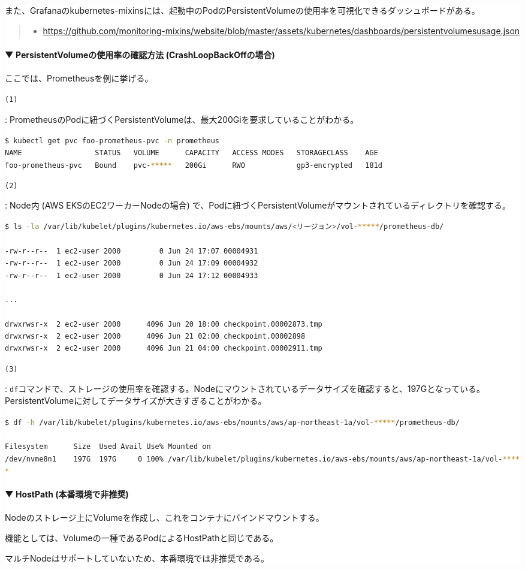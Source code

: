 また、Grafanaのkubernetes-mixinsには、起動中のPodのPersistentVolumeの使用率を可視化できるダッシュボードがある。

> - https://github.com/monitoring-mixins/website/blob/master/assets/kubernetes/dashboards/persistentvolumesusage.json

#### ▼ PersistentVolumeの使用率の確認方法 (CrashLoopBackOffの場合)

ここでは、Prometheusを例に挙げる。

`(1)`

: PrometheusのPodに紐づくPersistentVolumeは、最大200Giを要求していることがわかる。

```bash
$ kubectl get pvc foo-prometheus-pvc -n prometheus
NAME                 STATUS   VOLUME      CAPACITY   ACCESS MODES   STORAGECLASS    AGE
foo-prometheus-pvc   Bound    pvc-*****   200Gi      RWO            gp3-encrypted   181d
```

`(2)`

: Node内 (AWS EKSのEC2ワーカーNodeの場合) で、Podに紐づくPersistentVolumeがマウントされているディレクトリを確認する。

```bash
$ ls -la /var/lib/kubelet/plugins/kubernetes.io/aws-ebs/mounts/aws/<リージョン>/vol-*****/prometheus-db/

-rw-r--r--  1 ec2-user 2000         0 Jun 24 17:07 00004931
-rw-r--r--  1 ec2-user 2000         0 Jun 24 17:09 00004932
-rw-r--r--  1 ec2-user 2000         0 Jun 24 17:12 00004933

...

drwxrwsr-x  2 ec2-user 2000      4096 Jun 20 18:00 checkpoint.00002873.tmp
drwxrwsr-x  2 ec2-user 2000      4096 Jun 21 02:00 checkpoint.00002898
drwxrwsr-x  2 ec2-user 2000      4096 Jun 21 04:00 checkpoint.00002911.tmp
```

`(3)`

: `df`コマンドで、ストレージの使用率を確認する。Nodeにマウントされているデータサイズを確認すると、197Gとなっている。 PersistentVolumeに対してデータサイズが大きすぎることがわかる。

```bash
$ df -h /var/lib/kubelet/plugins/kubernetes.io/aws-ebs/mounts/aws/ap-northeast-1a/vol-*****/prometheus-db/

Filesystem      Size  Used Avail Use% Mounted on
/dev/nvme8n1    197G  197G     0 100% /var/lib/kubelet/plugins/kubernetes.io/aws-ebs/mounts/aws/ap-northeast-1a/vol-*****
```

#### ▼ HostPath (本番環境で非推奨)

Nodeのストレージ上にVolumeを作成し、これをコンテナにバインドマウントする。

機能としては、Volumeの一種であるPodによるHostPathと同じである。

マルチNodeはサポートしていないため、本番環境では非推奨である。
